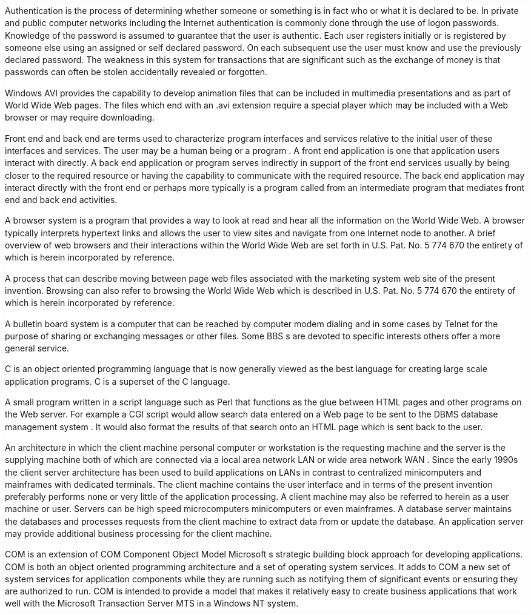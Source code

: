 Authentication is the process of determining whether someone or something is in fact who or what it is declared to be. In private and public computer networks including the Internet authentication is commonly done through the use of logon passwords. Knowledge of the password is assumed to guarantee that the user is authentic. Each user registers initially or is registered by someone else using an assigned or self declared password. On each subsequent use the user must know and use the previously declared password. The weakness in this system for transactions that are significant such as the exchange of money is that passwords can often be stolen accidentally revealed or forgotten.

Windows AVI provides the capability to develop animation files that can be included in multimedia presentations and as part of World Wide Web pages. The files which end with an .avi extension require a special player which may be included with a Web browser or may require downloading.

Front end and back end are terms used to characterize program interfaces and services relative to the initial user of these interfaces and services. The user may be a human being or a program . A front end application is one that application users interact with directly. A back end application or program serves indirectly in support of the front end services usually by being closer to the required resource or having the capability to communicate with the required resource. The back end application may interact directly with the front end or perhaps more typically is a program called from an intermediate program that mediates front end and back end activities.

A browser system is a program that provides a way to look at read and hear all the information on the World Wide Web. A browser typically interprets hypertext links and allows the user to view sites and navigate from one Internet node to another. A brief overview of web browsers and their interactions within the World Wide Web are set forth in U.S. Pat. No. 5 774 670 the entirety of which is herein incorporated by reference.

A process that can describe moving between page web files associated with the marketing system web site of the present invention. Browsing can also refer to browsing the World Wide Web which is described in U.S. Pat. No. 5 774 670 the entirety of which is herein incorporated by reference.

A bulletin board system is a computer that can be reached by computer modem dialing and in some cases by Telnet for the purpose of sharing or exchanging messages or other files. Some BBS s are devoted to specific interests others offer a more general service.

C is an object oriented programming language that is now generally viewed as the best language for creating large scale application programs. C is a superset of the C language.

A small program written in a script language such as Perl that functions as the glue between HTML pages and other programs on the Web server. For example a CGI script would allow search data entered on a Web page to be sent to the DBMS database management system . It would also format the results of that search onto an HTML page which is sent back to the user.

An architecture in which the client machine personal computer or workstation is the requesting machine and the server is the supplying machine both of which are connected via a local area network LAN or wide area network WAN . Since the early 1990s the client server architecture has been used to build applications on LANs in contrast to centralized minicomputers and mainframes with dedicated terminals. The client machine contains the user interface and in terms of the present invention preferably performs none or very little of the application processing. A client machine may also be referred to herein as a user machine or user. Servers can be high speed microcomputers minicomputers or even mainframes. A database server maintains the databases and processes requests from the client machine to extract data from or update the database. An application server may provide additional business processing for the client machine.

COM is an extension of COM Component Object Model Microsoft s strategic building block approach for developing applications. COM is both an object oriented programming architecture and a set of operating system services. It adds to COM a new set of system services for application components while they are running such as notifying them of significant events or ensuring they are authorized to run. COM is intended to provide a model that makes it relatively easy to create business applications that work well with the Microsoft Transaction Server MTS in a Windows NT system.
